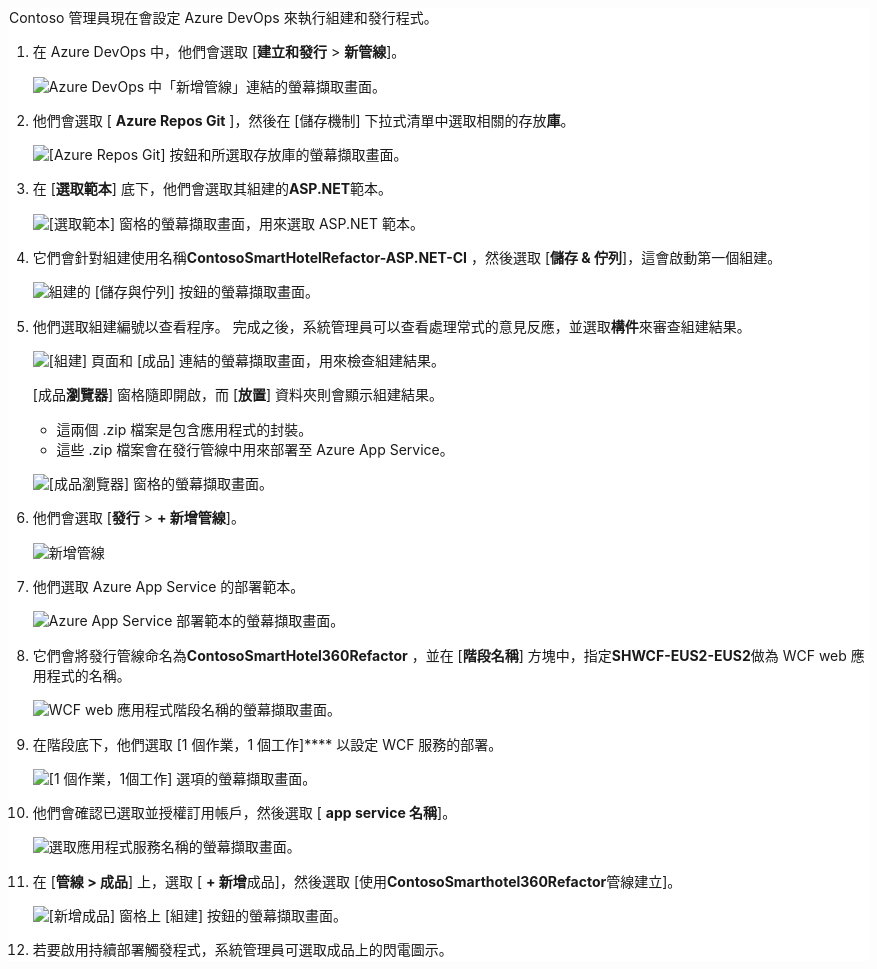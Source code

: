 Contoso 管理員現在會設定 Azure DevOps 來執行組建和發行程式。

1. 在 Azure DevOps 中，他們會選取 [**建立和發行**  >  **新管線**]。

    ![Azure DevOps 中「新增管線」連結的螢幕擷取畫面。](./media/contoso-migration-refactor-web-app-sql/pipeline1.png)

1. 他們會選取 [ **Azure Repos Git** ]，然後在 [儲存機制] 下拉式清單中選取相關的存放**庫**。

    ![[Azure Repos Git] 按鈕和所選取存放庫的螢幕擷取畫面。](./media/contoso-migration-refactor-web-app-sql/pipeline2.png)

1. 在 [**選取範本**] 底下，他們會選取其組建的**ASP.NET**範本。

     ![[選取範本] 窗格的螢幕擷取畫面，用來選取 ASP.NET 範本。](./media/contoso-migration-refactor-web-app-sql/pipeline3.png)

1. 它們會針對組建使用名稱**ContosoSmartHotelRefactor-ASP.NET-CI** ，然後選取 [**儲存 & 佇列**]，這會啟動第一個組建。

     ![組建的 [儲存與佇列] 按鈕的螢幕擷取畫面。](./media/contoso-migration-refactor-web-app-sql/pipeline4.png)

1. 他們選取組建編號以查看程序。 完成之後，系統管理員可以查看處理常式的意見反應，並選取**構件**來審查組建結果。

    ![[組建] 頁面和 [成品] 連結的螢幕擷取畫面，用來檢查組建結果。](./media/contoso-migration-refactor-web-app-sql/pipeline5.png)

    [成品**瀏覽器**] 窗格隨即開啟，而 [**放置**] 資料夾則會顯示組建結果。

    - 這兩個 .zip 檔案是包含應用程式的封裝。
    - 這些 .zip 檔案會在發行管線中用來部署至 Azure App Service。

     ![[成品瀏覽器] 窗格的螢幕擷取畫面。](./media/contoso-migration-refactor-web-app-sql-managed-instance/pipeline6.png)

1. 他們會選取 [**發行**  >  **+ 新增管線**]。

    ![新增管線](./media/contoso-migration-refactor-web-app-sql/pipeline7.png)

1. 他們選取 Azure App Service 的部署範本。

    ![Azure App Service 部署範本的螢幕擷取畫面。](./media/contoso-migration-refactor-web-app-sql/pipeline8.png)

1. 它們會將發行管線命名為**ContosoSmartHotel360Refactor** ，並在 [**階段名稱**] 方塊中，指定**SHWCF-EUS2-EUS2**做為 WCF web 應用程式的名稱。

    ![WCF web 應用程式階段名稱的螢幕擷取畫面。](./media/contoso-migration-refactor-web-app-sql/pipeline9.png)

1. 在階段底下，他們選取 [1 個作業，1 個工作]**** 以設定 WCF 服務的部署。

    ![[1 個作業，1個工作] 選項的螢幕擷取畫面。](./media/contoso-migration-refactor-web-app-sql-managed-instance/pipeline10.png)

1. 他們會確認已選取並授權訂用帳戶，然後選取 [ **app service 名稱**]。

     ![選取應用程式服務名稱的螢幕擷取畫面。](./media/contoso-migration-refactor-web-app-sql/pipeline11.png)

1. 在 [**管線 > 成品**] 上，選取 [ **+ 新增**成品]，然後選取 [使用**ContosoSmarthotel360Refactor**管線建立]。

     ![[新增成品] 窗格上 [組建] 按鈕的螢幕擷取畫面。](./media/contoso-migration-refactor-web-app-sql/pipeline12.png)

1. 若要啟用持續部署觸發程式，系統管理員可選取成品上的閃電圖示。
